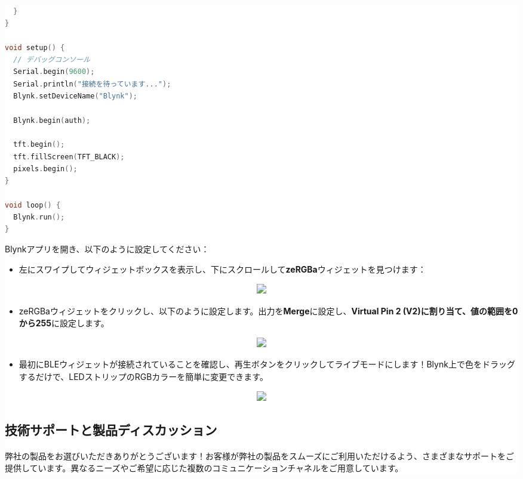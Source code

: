 ```cpp
  }
}

void setup() {
  // デバッグコンソール
  Serial.begin(9600);
  Serial.println("接続を待っています...");
  Blynk.setDeviceName("Blynk");

  Blynk.begin(auth);
  
  tft.begin();
  tft.fillScreen(TFT_BLACK);
  pixels.begin();
}

void loop() {
  Blynk.run();
}
```

Blynkアプリを開き、以下のように設定してください：

- 左にスワイプしてウィジェットボックスを表示し、下にスクロールして**zeRGBa**ウィジェットを見つけます：

<div align="center"><img width={300} src="https://files.seeedstudio.com/wiki/Wio-Terminal-Blynk/rgb-1.png" /></div>

- zeRGBaウィジェットをクリックし、以下のように設定します。出力を**Merge**に設定し、**Virtual Pin 2 (V2)**に割り当て、値の範囲を**0から255**に設定します。

<div align="center"><img width={300} src="https://files.seeedstudio.com/wiki/Wio-Terminal-Blynk/rgb-2.png" /></div>

- 最初にBLEウィジェットが接続されていることを確認し、再生ボタンをクリックしてライブモードにします！Blynk上で色をドラッグするだけで、LEDストリップのRGBカラーを簡単に変更できます。

<div align="center"><img src="https://files.seeedstudio.com/wiki/Wio-Terminal-Blynk/rgb-result.png" /></div>

## 技術サポートと製品ディスカッション

弊社の製品をお選びいただきありがとうございます！お客様が弊社の製品をスムーズにご利用いただけるよう、さまざまなサポートをご提供しています。異なるニーズやご希望に応じた複数のコミュニケーションチャネルをご用意しています。

<div class="button_tech_support_container">
<a href="https://forum.seeedstudio.com/" class="button_forum"></a> 
<a href="https://www.seeedstudio.com/contacts" class="button_email"></a>
</div>

<div class="button_tech_support_container">
<a href="https://discord.gg/eWkprNDMU7" class="button_discord"></a> 
<a href="https://github.com/Seeed-Studio/wiki-documents/discussions/69" class="button_discussion"></a>
</div>